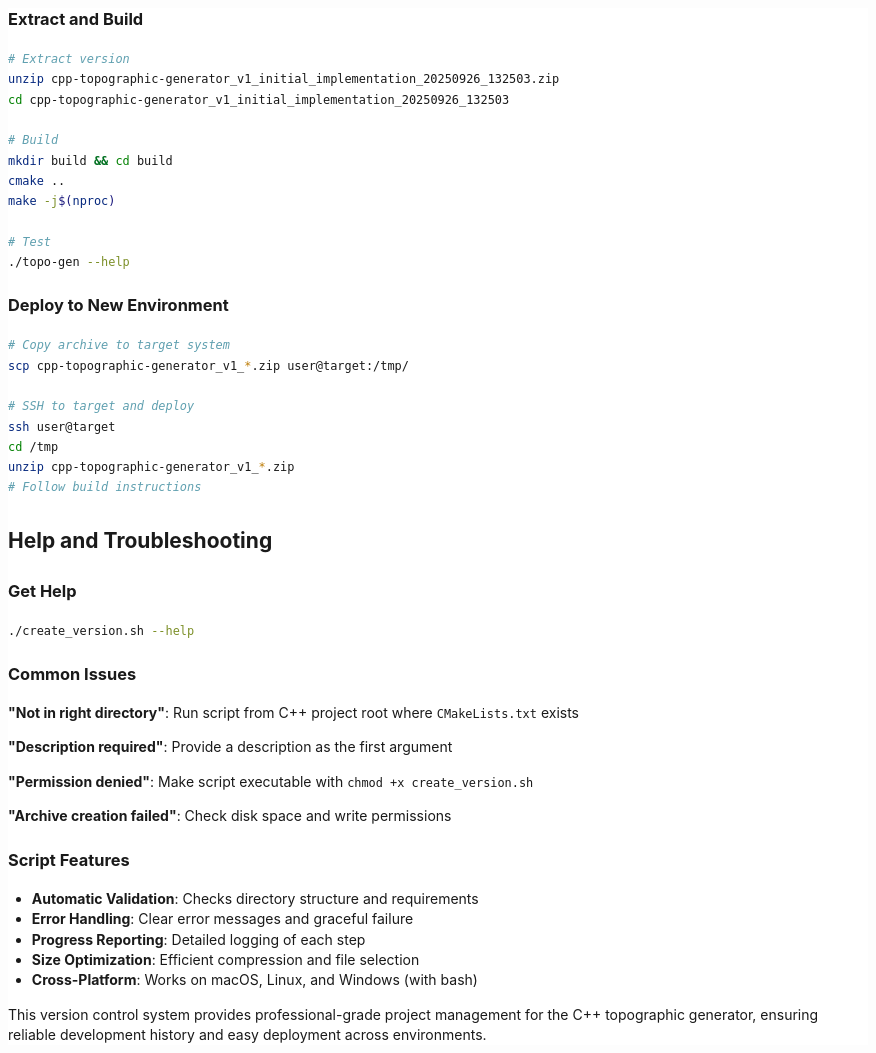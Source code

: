 ### Extract and Build
```bash
# Extract version
unzip cpp-topographic-generator_v1_initial_implementation_20250926_132503.zip
cd cpp-topographic-generator_v1_initial_implementation_20250926_132503

# Build
mkdir build && cd build
cmake ..
make -j$(nproc)

# Test
./topo-gen --help
```

### Deploy to New Environment
```bash
# Copy archive to target system
scp cpp-topographic-generator_v1_*.zip user@target:/tmp/

# SSH to target and deploy
ssh user@target
cd /tmp
unzip cpp-topographic-generator_v1_*.zip
# Follow build instructions
```

## Help and Troubleshooting

### Get Help
```bash
./create_version.sh --help
```

### Common Issues

**"Not in right directory"**: Run script from C++ project root where `CMakeLists.txt` exists

**"Description required"**: Provide a description as the first argument

**"Permission denied"**: Make script executable with `chmod +x create_version.sh`

**"Archive creation failed"**: Check disk space and write permissions

### Script Features

- **Automatic Validation**: Checks directory structure and requirements
- **Error Handling**: Clear error messages and graceful failure
- **Progress Reporting**: Detailed logging of each step
- **Size Optimization**: Efficient compression and file selection
- **Cross-Platform**: Works on macOS, Linux, and Windows (with bash)

This version control system provides professional-grade project management for the C++ topographic generator, ensuring reliable development history and easy deployment across environments.